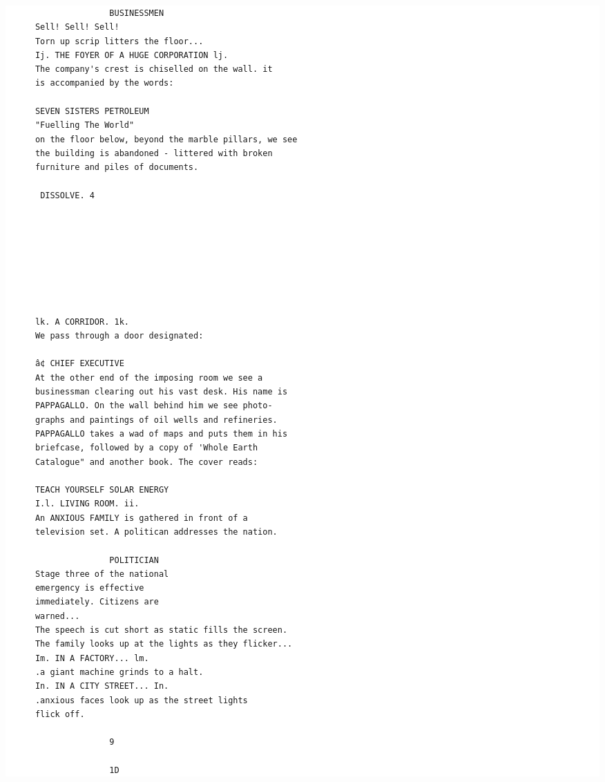                          BUSINESSMEN
          Sell! Sell! Sell!
          Torn up scrip litters the floor...
          Ij. THE FOYER OF A HUGE CORPORATION lj.
          The company's crest is chiselled on the wall. it
          is accompanied by the words:

          SEVEN SISTERS PETROLEUM
          "Fuelling The World"
          on the floor below, beyond the marble pillars, we see
          the building is abandoned - littered with broken
          furniture and piles of documents.

           DISSOLVE. 4

                         

                         

                         

                         
          lk. A CORRIDOR. 1k.
          We pass through a door designated:

          â¢ CHIEF EXECUTIVE
          At the other end of the imposing room we see a
          businessman clearing out his vast desk. His name is
          PAPPAGALLO. On the wall behind him we see photo-
          graphs and paintings of oil wells and refineries.
          PAPPAGALLO takes a wad of maps and puts them in his
          briefcase, followed by a copy of 'Whole Earth
          Catalogue" and another book. The cover reads:

          TEACH YOURSELF SOLAR ENERGY
          I.l. LIVING ROOM. ii.
          An ANXIOUS FAMILY is gathered in front of a
          television set. A politican addresses the nation.

                         POLITICIAN
          Stage three of the national
          emergency is effective
          immediately. Citizens are
          warned...
          The speech is cut short as static fills the screen.
          The family looks up at the lights as they flicker...
          Im. IN A FACTORY... lm.
          .a giant machine grinds to a halt.
          In. IN A CITY STREET... In.
          .anxious faces look up as the street lights
          flick off.

                         9

                         1D

                         

                         
